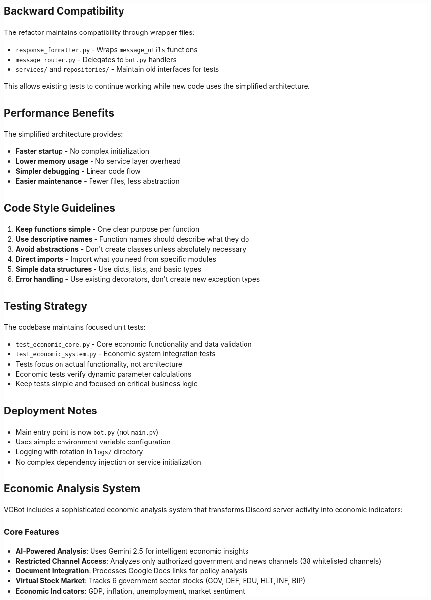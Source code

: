 ## Backward Compatibility

The refactor maintains compatibility through wrapper files:
- `response_formatter.py` - Wraps `message_utils` functions
- `message_router.py` - Delegates to `bot.py` handlers
- `services/` and `repositories/` - Maintain old interfaces for tests

This allows existing tests to continue working while new code uses the simplified architecture.

## Performance Benefits

The simplified architecture provides:
- **Faster startup** - No complex initialization
- **Lower memory usage** - No service layer overhead  
- **Simpler debugging** - Linear code flow
- **Easier maintenance** - Fewer files, less abstraction

## Code Style Guidelines

1. **Keep functions simple** - One clear purpose per function
2. **Use descriptive names** - Function names should describe what they do
3. **Avoid abstractions** - Don't create classes unless absolutely necessary
4. **Direct imports** - Import what you need from specific modules
5. **Simple data structures** - Use dicts, lists, and basic types
6. **Error handling** - Use existing decorators, don't create new exception types

## Testing Strategy

The codebase maintains focused unit tests:
- `test_economic_core.py` - Core economic functionality and data validation
- `test_economic_system.py` - Economic system integration tests
- Tests focus on actual functionality, not architecture
- Economic tests verify dynamic parameter calculations
- Keep tests simple and focused on critical business logic

## Deployment Notes

- Main entry point is now `bot.py` (not `main.py`)
- Uses simple environment variable configuration
- Logging with rotation in `logs/` directory
- No complex dependency injection or service initialization

## Economic Analysis System

VCBot includes a sophisticated economic analysis system that transforms Discord server activity into economic indicators:

### Core Features
- **AI-Powered Analysis**: Uses Gemini 2.5 for intelligent economic insights
- **Restricted Channel Access**: Analyzes only authorized government and news channels (38 whitelisted channels)
- **Document Integration**: Processes Google Docs links for policy analysis
- **Virtual Stock Market**: Tracks 6 government sector stocks (GOV, DEF, EDU, HLT, INF, BIP)
- **Economic Indicators**: GDP, inflation, unemployment, market sentiment
